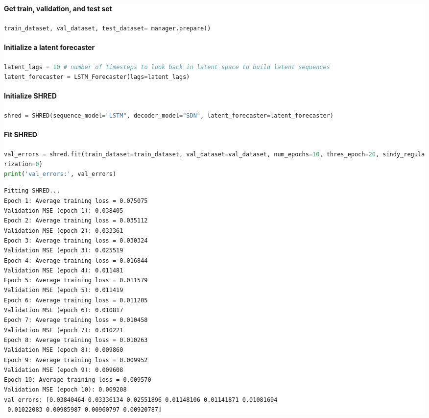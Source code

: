 

#### Get train, validation, and test set


```python
train_dataset, val_dataset, test_dataset= manager.prepare()
```

#### Initialize a latent forecaster


```python
latent_lags = 10 # number of timesteps to look back in latent space to build latent sequences
latent_forecaster = LSTM_Forecaster(lags=latent_lags)
```

#### Initialize SHRED


```python
shred = SHRED(sequence_model="LSTM", decoder_model="SDN", latent_forecaster=latent_forecaster)
```

#### Fit SHRED


```python
val_errors = shred.fit(train_dataset=train_dataset, val_dataset=val_dataset, num_epochs=10, thres_epoch=20, sindy_regularization=0)
print('val_errors:', val_errors)
```

    Fitting SHRED...
    Epoch 1: Average training loss = 0.075075
    Validation MSE (epoch 1): 0.038405
    Epoch 2: Average training loss = 0.035112
    Validation MSE (epoch 2): 0.033361
    Epoch 3: Average training loss = 0.030324
    Validation MSE (epoch 3): 0.025519
    Epoch 4: Average training loss = 0.016844
    Validation MSE (epoch 4): 0.011481
    Epoch 5: Average training loss = 0.011579
    Validation MSE (epoch 5): 0.011419
    Epoch 6: Average training loss = 0.011205
    Validation MSE (epoch 6): 0.010817
    Epoch 7: Average training loss = 0.010458
    Validation MSE (epoch 7): 0.010221
    Epoch 8: Average training loss = 0.010263
    Validation MSE (epoch 8): 0.009860
    Epoch 9: Average training loss = 0.009952
    Validation MSE (epoch 9): 0.009608
    Epoch 10: Average training loss = 0.009570
    Validation MSE (epoch 10): 0.009208
    val_errors: [0.03840464 0.03336134 0.02551896 0.01148106 0.01141871 0.01081694
     0.01022083 0.00985987 0.00960797 0.00920787]
    
